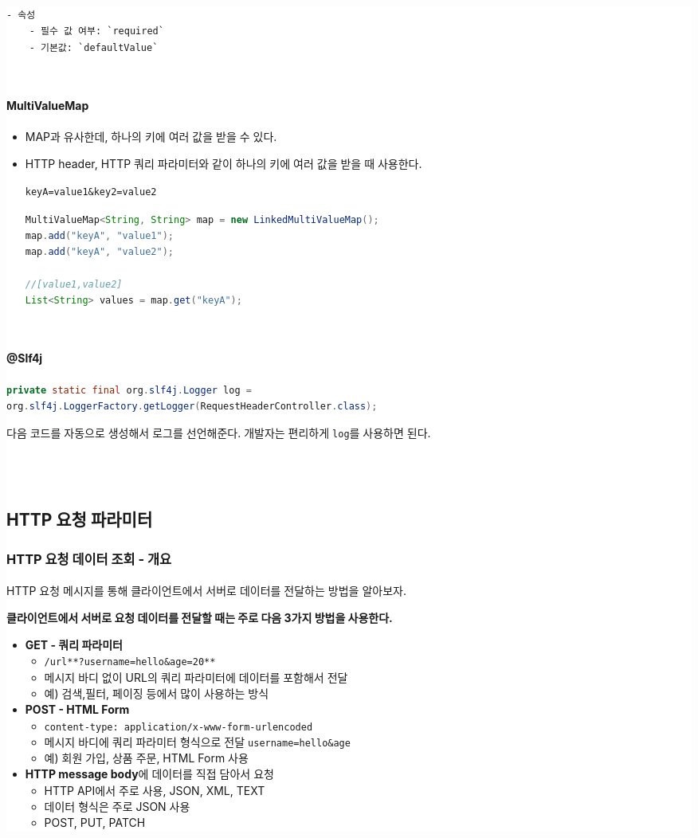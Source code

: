     - 속성
        - 필수 값 여부: `required`
        - 기본값: `defaultValue`

<br>

#### MultiValueMap 

- MAP과 유사한데, 하나의 키에 여러 값을 받을 수 있다.
- HTTP header, HTTP 쿼리 파라미터와 같이 하나의 키에 여러 값을 받을 때 사용한다.
    
    `keyA=value1&key2=value2`
    
    ```java
    MultiValueMap<String, String> map = new LinkedMultiValueMap();
    map.add("keyA", "value1");
    map.add("keyA", "value2");
    
    //[value1,value2]
    List<String> values = map.get("keyA");
    ```
    

<br>

#### @Slf4j

```java
private static final org.slf4j.Logger log =
org.slf4j.LoggerFactory.getLogger(RequestHeaderController.class);
```

다음 코드를 자동으로 생성해서 로그를 선언해준다. 개발자는 편리하게 `log`를 사용하면 된다.







<br><br>

## HTTP 요청 파라미터

### HTTP 요청 데이터 조회 - 개요

HTTP 요청 메시지를 통해 클라이언트에서 서버로 데이터를 전달하는 방법을 알아보자.

**클라이언트에서 서버로 요청 데이터를 전달할 때는 주로 다음 3가지 방법을 사용한다.**

- **GET - 쿼리 파라미터**
    - `/url**?username=hello&age=20**`
    - 메시지 바디 없이 URL의 쿼리 파라미터에 데이터를 포함해서 전달
    - 예) 검색,필터, 페이징 등에서 많이 사용하는 방식
- **POST - HTML Form**
    - `content-type: application/x-www-form-urlencoded`
    - 메시지 바디에 쿼리 파라미터 형식으로 전달 `username=hello&age`
    - 예) 회원 가입, 상품 주문, HTML Form 사용
- **HTTP message body**에 데이터를 직접 담아서 요청
    - HTTP API에서 주로 사용, JSON, XML, TEXT
    - 데이터 형식은 주로 JSON 사용
    - POST, PUT, PATCH
